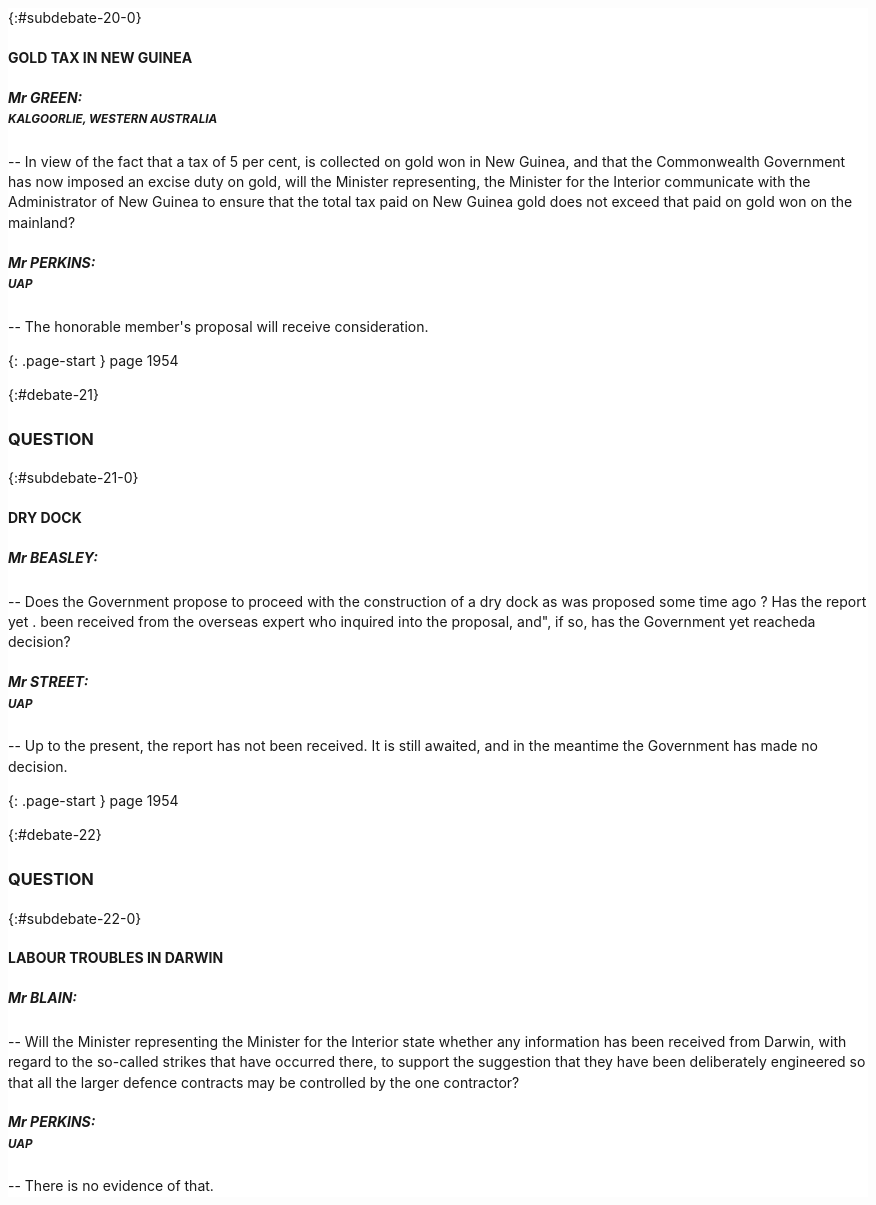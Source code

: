 {:#subdebate-20-0}
#### GOLD TAX IN NEW GUINEA

##### Mr GREEN:<br><small class="text-muted">KALGOORLIE, WESTERN AUSTRALIA</small>

-- In view of the fact that a tax of 5 per cent, is collected on gold won in New Guinea, and that the Commonwealth Government has now imposed an excise duty on gold, will the Minister representing, the Minister for the Interior communicate with the Administrator of New Guinea to ensure that the total tax paid on New Guinea gold does not exceed that paid on gold won on the mainland? 

##### Mr PERKINS:<br><small class="text-muted">UAP</small>

-- The honorable member's proposal will receive consideration. 

{: .page-start }
page 1954

{:#debate-21}
### QUESTION

{:#subdebate-21-0}
#### DRY DOCK

##### Mr BEASLEY:

-- Does the Government propose to proceed with the construction of a dry dock as was proposed some time ago ? Has the report yet . been received from the overseas expert who inquired into the proposal, and", if so, has the Government yet reacheda decision? 

##### Mr STREET:<br><small class="text-muted">UAP</small>

-- Up to the present, the report has not been received. It is still awaited, and in the meantime the Government has made no decision. 

{: .page-start }
page 1954

{:#debate-22}
### QUESTION

{:#subdebate-22-0}
#### LABOUR TROUBLES IN DARWIN

##### Mr BLAIN:

-- Will the Minister representing the Minister for the Interior state whether any information has been received from Darwin, with regard to the so-called strikes that have occurred there, to support the suggestion that they have been deliberately engineered so that all the larger defence contracts may be controlled by the one contractor? 

##### Mr PERKINS:<br><small class="text-muted">UAP</small>

-- There is no evidence of that. 
